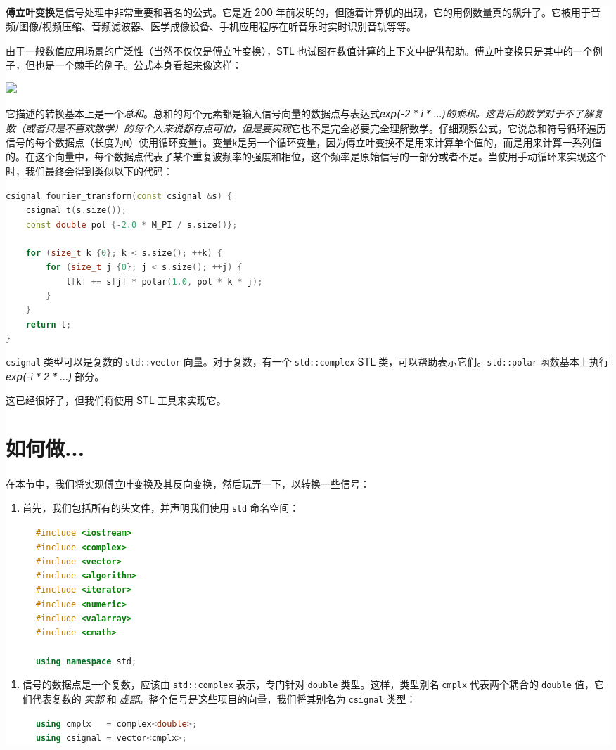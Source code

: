 **傅立叶变换**是信号处理中非常重要和著名的公式。它是近 200 年前发明的，但随着计算机的出现，它的用例数量真的飙升了。它被用于音频/图像/视频压缩、音频滤波器、医学成像设备、手机应用程序在听音乐时实时识别音轨等等。

由于一般数值应用场景的广泛性（当然不仅仅是傅立叶变换），STL 也试图在数值计算的上下文中提供帮助。傅立叶变换只是其中的一个例子，但也是一个棘手的例子。公式本身看起来像这样：

![](img/ecd82744-2cc6-4b76-9f93-5f03df78a598.jpg)

它描述的转换基本上是一个*总和*。总和的每个元素都是输入信号向量的数据点与表达式*exp(-2 * i * ...)*的乘积。这背后的数学对于不了解复数（或者只是不喜欢数学）的每个人来说都有点可怕，但是要*实现*它也不是完全必要完全理解数学。仔细观察公式，它说总和符号循环遍历信号的每个数据点（长度为`N`）使用循环变量`j`。变量`k`是另一个循环变量，因为傅立叶变换不是用来计算单个值的，而是用来计算一系列值的。在这个向量中，每个数据点代表了某个重复波频率的强度和相位，这个频率是原始信号的一部分或者不是。当使用手动循环来实现这个时，我们最终会得到类似以下的代码：

```cpp
csignal fourier_transform(const csignal &s) { 
    csignal t(s.size()); 
    const double pol {-2.0 * M_PI / s.size()};

    for (size_t k {0}; k < s.size(); ++k) { 
        for (size_t j {0}; j < s.size(); ++j) { 
            t[k] += s[j] * polar(1.0, pol * k * j); 
        }
    } 
    return t; 
}
```

`csignal` 类型可以是复数的 `std::vector` 向量。对于复数，有一个 `std::complex` STL 类，可以帮助表示它们。`std::polar` 函数基本上执行 *exp(-i * 2 * ...)* 部分。

这已经很好了，但我们将使用 STL 工具来实现它。

# 如何做...

在本节中，我们将实现傅立叶变换及其反向变换，然后玩弄一下，以转换一些信号：

1.  首先，我们包括所有的头文件，并声明我们使用 `std` 命名空间：

```cpp
      #include <iostream>
      #include <complex>
      #include <vector>
      #include <algorithm>
      #include <iterator>
      #include <numeric>
      #include <valarray>
      #include <cmath>      

      using namespace std;
```

1.  信号的数据点是一个复数，应该由 `std::complex` 表示，专门针对 `double` 类型。这样，类型别名 `cmplx` 代表两个耦合的 `double` 值，它们代表复数的 *实部* 和 *虚部*。整个信号是这些项目的向量，我们将其别名为 `csignal` 类型：

```cpp
      using cmplx   = complex<double>;
      using csignal = vector<cmplx>;
```
